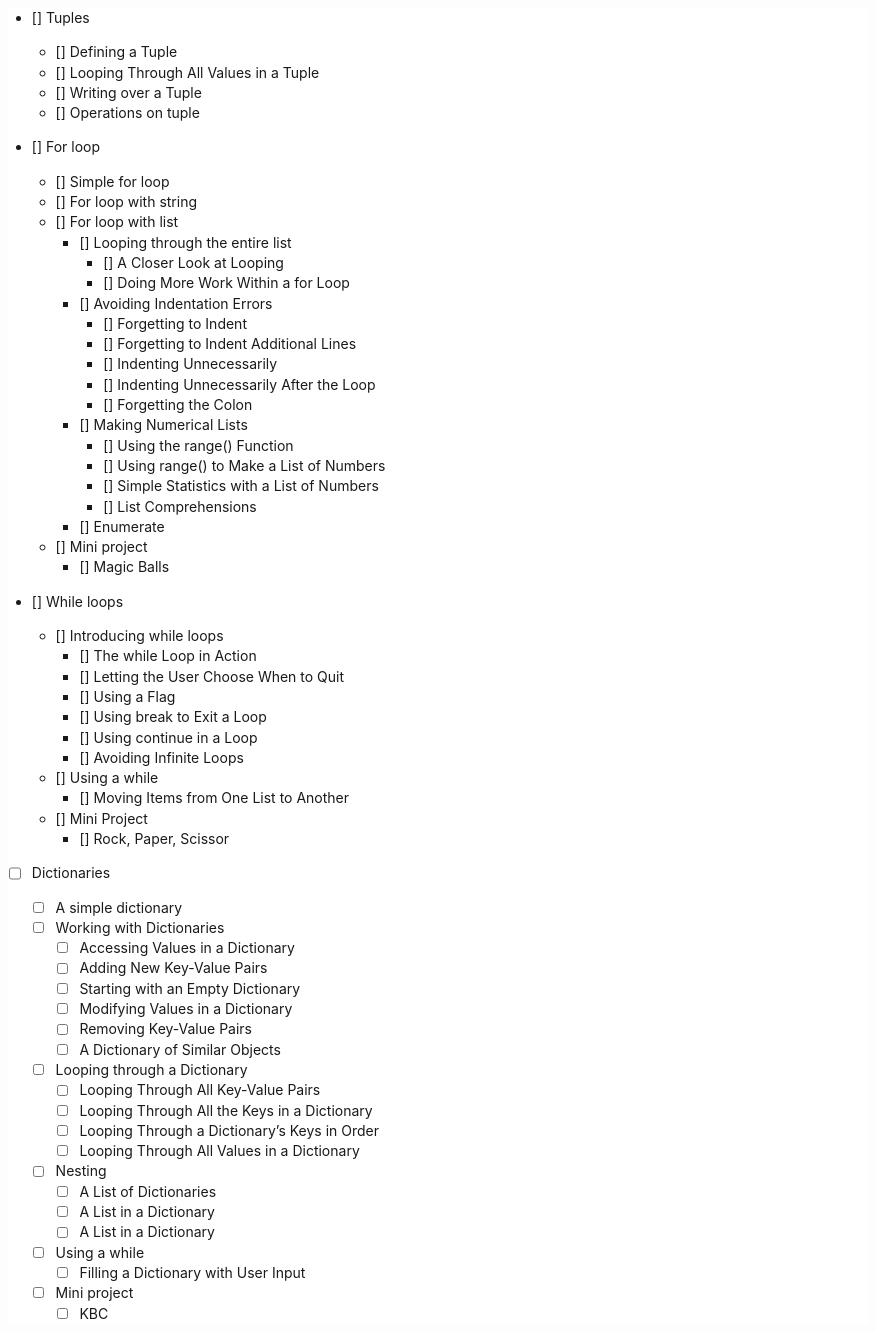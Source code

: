 - [] Tuples

  - [] Defining a Tuple
  - [] Looping Through All Values in a Tuple
  - [] Writing over a Tuple
  - [] Operations on tuple

- [] For loop

  - [] Simple for loop
  - [] For loop with string
  - [] For loop with list
    - [] Looping through the entire list
      - [] A Closer Look at Looping
      - [] Doing More Work Within a for Loop
    - [] Avoiding Indentation Errors
      - [] Forgetting to Indent
      - [] Forgetting to Indent Additional Lines
      - [] Indenting Unnecessarily
      - [] Indenting Unnecessarily After the Loop
      - [] Forgetting the Colon
    - [] Making Numerical Lists
      - [] Using the range() Function
      - [] Using range() to Make a List of Numbers
      - [] Simple Statistics with a List of Numbers
      - [] List Comprehensions
    - [] Enumerate
  - [] Mini project
    - [] Magic Balls

- [] While loops
  - [] Introducing while loops
    - [] The while Loop in Action
    - [] Letting the User Choose When to Quit
    - [] Using a Flag
    - [] Using break to Exit a Loop
    - [] Using continue in a Loop
    - [] Avoiding Infinite Loops
  - [] Using a while
    - [] Moving Items from One List to Another
  - [] Mini Project
    - [] Rock, Paper, Scissor
- [ ] Dictionaries

  - [ ] A simple dictionary
  - [ ] Working with Dictionaries
    - [ ] Accessing Values in a Dictionary
    - [ ] Adding New Key-Value Pairs
    - [ ] Starting with an Empty Dictionary
    - [ ] Modifying Values in a Dictionary
    - [ ] Removing Key-Value Pairs
    - [ ] A Dictionary of Similar Objects
  - [ ] Looping through a Dictionary
    - [ ] Looping Through All Key-Value Pairs
    - [ ] Looping Through All the Keys in a Dictionary
    - [ ] Looping Through a Dictionary’s Keys in Order
    - [ ] Looping Through All Values in a Dictionary
  - [ ] Nesting
    - [ ] A List of Dictionaries
    - [ ] A List in a Dictionary
    - [ ] A List in a Dictionary
  - [ ] Using a while
    - [ ] Filling a Dictionary with User Input
  - [ ] Mini project
    - [ ] KBC

